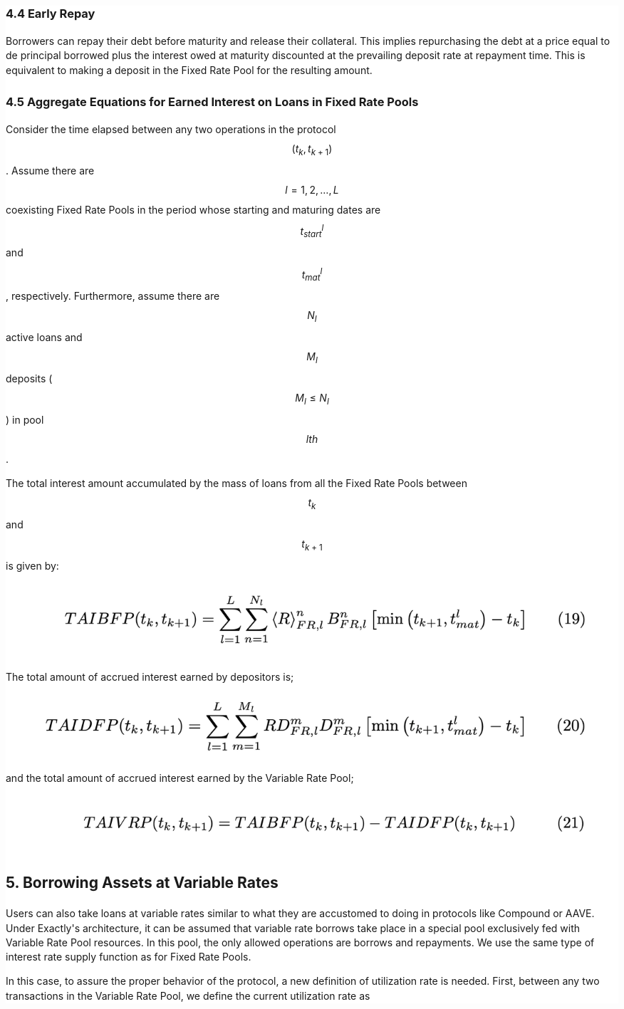 ### 4.4 Early Repay

Borrowers can repay their debt before maturity and release their collateral. This implies repurchasing the debt at a price equal to de principal borrowed plus the interest owed at maturity discounted at the prevailing deposit rate at repayment time. This is equivalent to making a deposit in the Fixed Rate Pool for the resulting amount.

### 4.5 Aggregate Equations for Earned Interest on Loans in Fixed Rate Pools

Consider the time elapsed between any two operations in the protocol $$( t_{k},t_{k+1})$$. Assume there are $$l=1,2,\ldots ,L$$ coexisting Fixed Rate Pools in the period whose starting and maturing dates are $$t_{start}^{l}$$ and $$t_{mat}^{l}$$, respectively. Furthermore, assume there are $$N_{l}$$ active loans and $$M_{l}$$ deposits ($$M_{l}\leq N_{l}$$) in pool $$lth$$.

The total interest amount accumulated by the mass of loans from all the Fixed Rate Pools between $$t_{k}$$ and $$t_{k+1}$$ is given by:

<figure><img src="../.gitbook/assets/image (11).png" alt=""><figcaption></figcaption></figure>

The total amount of accrued interest earned by depositors is;

<figure><img src="../.gitbook/assets/image (6).png" alt=""><figcaption></figcaption></figure>

and the total amount of accrued interest earned by the Variable Rate Pool;

<figure><img src="../.gitbook/assets/image (26).png" alt=""><figcaption></figcaption></figure>

## 5. Borrowing Assets at Variable Rates

Users can also take loans at variable rates similar to what they are accustomed to doing in protocols like Compound or AAVE. Under Exactly's architecture, it can be assumed that variable rate borrows take place in a special pool exclusively fed with Variable Rate Pool resources. In this pool, the only allowed operations are borrows and repayments. We use the same type of interest rate supply function as for Fixed Rate Pools.

In this case, to assure the proper behavior of the protocol, a new definition of utilization rate is needed. First, between any two transactions in the Variable Rate Pool, we define the current utilization rate as
